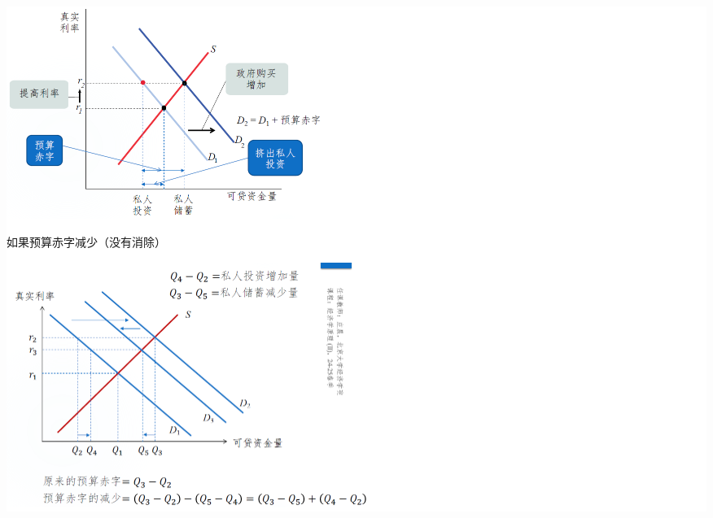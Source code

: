    <img src="image/38.png" style="zoom:50%;" />

   如果预算赤字减少（没有消除）

   <img src="image/39.png" style="zoom:50%;" />
